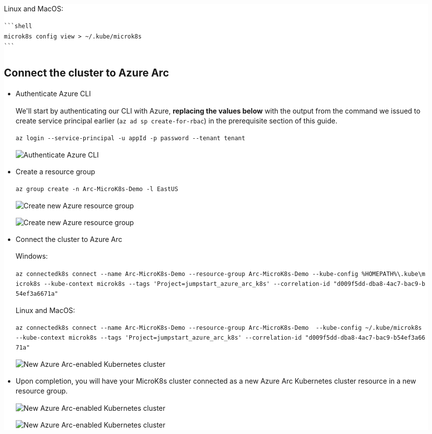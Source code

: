   Linux and MacOS:

    ```shell
    microk8s config view > ~/.kube/microk8s
    ```

## Connect the cluster to Azure Arc

- Authenticate Azure CLI

  We'll start by authenticating our CLI with Azure, **replacing the values below** with the output from the command we issued to create service principal earlier (`az ad sp create-for-rbac`) in the prerequisite section of this guide.

  ```shell
  az login --service-principal -u appId -p password --tenant tenant
  ```

  ![Authenticate Azure CLI](./02.png)

- Create a resource group

  ```shell
  az group create -n Arc-MicroK8s-Demo -l EastUS
  ```

  ![Create new Azure resource group](./03.png)

  ![Create new Azure resource group](./04.png)

- Connect the cluster to Azure Arc

  Windows:

  ```shell
  az connectedk8s connect --name Arc-MicroK8s-Demo --resource-group Arc-MicroK8s-Demo --kube-config %HOMEPATH%\.kube\microk8s --kube-context microk8s --tags 'Project=jumpstart_azure_arc_k8s' --correlation-id "d009f5dd-dba8-4ac7-bac9-b54ef3a6671a"
  ```

  Linux and MacOS:

  ```shell
  az connectedk8s connect --name Arc-MicroK8s-Demo --resource-group Arc-MicroK8s-Demo  --kube-config ~/.kube/microk8s --kube-context microk8s --tags 'Project=jumpstart_azure_arc_k8s' --correlation-id "d009f5dd-dba8-4ac7-bac9-b54ef3a6671a"
  ```

  ![New Azure Arc-enabled Kubernetes cluster](./05.png)

- Upon completion, you will have your MicroK8s cluster connected as a new Azure Arc Kubernetes cluster resource in a new resource group.

  ![New Azure Arc-enabled Kubernetes cluster](./06.png)

  ![New Azure Arc-enabled Kubernetes cluster](./07.png)

